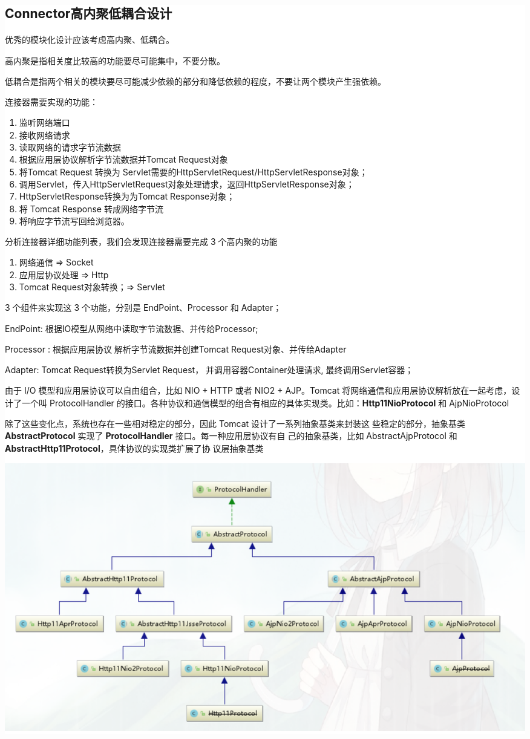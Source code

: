 ## Connector高内聚低耦合设计

优秀的模块化设计应该考虑高内聚、低耦合。

高内聚是指相关度比较高的功能要尽可能集中，不要分散。 

低耦合是指两个相关的模块要尽可能减少依赖的部分和降低依赖的程度，不要让两个模块产生强依赖。

连接器需要实现的功能：

1. 监听网络端口
2. 接收网络请求
3. 读取网络的请求字节流数据
4. 根据应用层协议解析字节流数据并Tomcat Request对象
5. 将Tomcat Request 转换为 Servlet需要的HttpServletRequest/HttpServletResponse对象；
6. 调用Servlet，传入HttpServletRequest对象处理请求，返回HttpServletResponse对象；
7. HttpServletResponse转换为为Tomcat Response对象；
8. 将 Tomcat Response 转成网络字节流
9. 将响应字节流写回给浏览器。

分析连接器详细功能列表，我们会发现连接器需要完成 3 个高内聚的功能

1. 网络通信 => Socket
2. 应用层协议处理 => Http
3. Tomcat Request对象转换；=> Servlet

3 个组件来实现这 3 个功能，分别是 EndPoint、Processor 和 Adapter；

EndPoint:  根据IO模型从网络中读取字节流数据、并传给Processor;

Processor  : 根据应用层协议 解析字节流数据并创建Tomcat Request对象、并传给Adapter

Adapter: Tomcat Request转换为Servlet Request， 并调用容器Container处理请求, 最终调用Servlet容器；



由于 I/O 模型和应用层协议可以自由组合，比如 NIO + HTTP 或者 NIO2 + AJP。Tomcat 将网络通信和应用层协议解析放在一起考虑，设计了一个叫 ProtocolHandler 的接口。各种协议和通信模型的组合有相应的具体实现类。比如：**Http11NioProtocol** 和 AjpNioProtocol

除了这些变化点，系统也存在一些相对稳定的部分，因此 Tomcat 设计了一系列抽象基类来封装这 些稳定的部分，抽象基类 **AbstractProtocol** 实现了 **ProtocolHandler** 接口。每一种应用层协议有自 己的抽象基类，比如 AbstractAjpProtocol 和 **AbstractHttp11Protocol**，具体协议的实现类扩展了协 议层抽象基类

![image-20240113171327229](./assets/image-20240113171327229.png)
